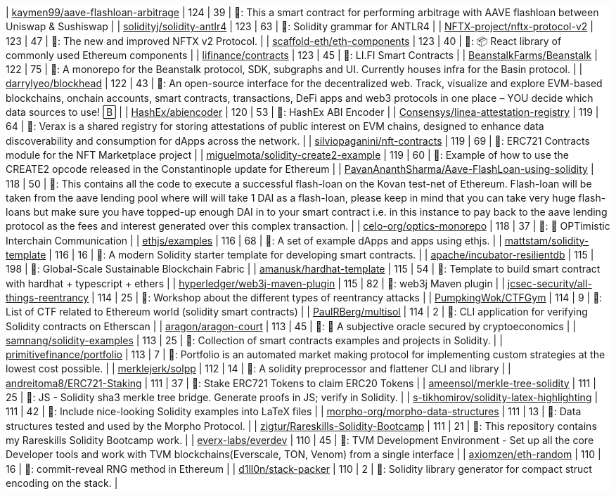 | [kaymen99/aave-flashloan-arbitrage](https://github.com/kaymen99/aave-flashloan-arbitrage) | 124 | 39 | 📝: This a smart contract for performing arbitrage with AAVE flashloan between Uniswap & Sushiswap |
| [solidityj/solidity-antlr4](https://github.com/solidityj/solidity-antlr4) | 123 | 63 | 📝: Solidity grammar for ANTLR4 |
| [NFTX-project/nftx-protocol-v2](https://github.com/NFTX-project/nftx-protocol-v2) | 123 | 47 | 📝: The new and improved NFTX v2 Protocol. |
| [scaffold-eth/eth-components](https://github.com/scaffold-eth/eth-components) | 123 | 40 | 📝: 📦   React library of commonly used Ethereum components |
| [lifinance/contracts](https://github.com/lifinance/contracts) | 123 | 45 | 📝: LI.FI Smart Contracts |
| [BeanstalkFarms/Beanstalk](https://github.com/BeanstalkFarms/Beanstalk) | 122 | 75 | 📝: A monorepo for the Beanstalk protocol, SDK, subgraphs and UI. Currently houses infra for the Basin protocol. |
| [darrylyeo/blockhead](https://github.com/darrylyeo/blockhead) | 122 | 43 | 📝: An open-source interface for the decentralized web. Track, visualize and explore EVM-based blockchains, onchain accounts, smart contracts, transactions, DeFi apps and web3 protocols in one place – YOU decide which data sources to use! B⃞ |
| [HashEx/abiencoder](https://github.com/HashEx/abiencoder) | 120 | 53 | 📝: HashEx ABI Encoder |
| [Consensys/linea-attestation-registry](https://github.com/Consensys/linea-attestation-registry) | 119 | 64 | 📝: Verax is a shared registry for storing attestations of public interest on EVM chains, designed to enhance data discoverability and consumption for dApps across the network. |
| [silviopaganini/nft-contracts](https://github.com/silviopaganini/nft-contracts) | 119 | 69 | 📝: ERC721 Contracts module for the NFT Marketplace project |
| [miguelmota/solidity-create2-example](https://github.com/miguelmota/solidity-create2-example) | 119 | 60 | 📝: Example of how to use the CREATE2 opcode released in the Constantinople update for Ethereum |
| [PavanAnanthSharma/Aave-FlashLoan-using-solidity](https://github.com/PavanAnanthSharma/Aave-FlashLoan-using-solidity) | 118 | 50 | 📝: This contains all the code to execute a successful flash-loan on the Kovan test-net of Ethereum. Flash-loan will be taken from the aave lending pool where will will take 1 DAI as a flash-loan, please keep in mind that you can take very huge flash-loans but make sure you have topped-up  enough DAI in to your smart contract i.e. in this instance to pay back to the aave lending protocol as the fees and interest generated over this complex transaction.  |
| [celo-org/optics-monorepo](https://github.com/celo-org/optics-monorepo) | 118 | 37 | 📝: 🔮 OPTimistic Interchain Communication |
| [ethjs/examples](https://github.com/ethjs/examples) | 116 | 68 | 📝: A set of example dApps and apps using ethjs. |
| [mattstam/solidity-template](https://github.com/mattstam/solidity-template) | 116 | 16 | 📝: A modern Solidity starter template for developing smart contracts. |
| [apache/incubator-resilientdb](https://github.com/apache/incubator-resilientdb) | 115 | 198 | 📝: Global-Scale Sustainable Blockchain Fabric |
| [amanusk/hardhat-template](https://github.com/amanusk/hardhat-template) | 115 | 54 | 📝: Template to build smart contract with hardhat + typescript + ethers |
| [hyperledger/web3j-maven-plugin](https://github.com/hyperledger/web3j-maven-plugin) | 115 | 82 | 📝: web3j Maven plugin |
| [jcsec-security/all-things-reentrancy](https://github.com/jcsec-security/all-things-reentrancy) | 114 | 25 | 📝: Workshop about the different types of reentrancy attacks |
| [PumpkingWok/CTFGym](https://github.com/PumpkingWok/CTFGym) | 114 | 9 | 📝: List of CTF related to Ethereum world (solidity smart contracts)  |
| [PaulRBerg/multisol](https://github.com/PaulRBerg/multisol) | 114 | 2 | 📝: CLI application for verifying Solidity contracts on Etherscan |
| [aragon/aragon-court](https://github.com/aragon/aragon-court) | 113 | 45 | 📝: 🧿 A subjective oracle secured by cryptoeconomics |
| [samnang/solidity-examples](https://github.com/samnang/solidity-examples) | 113 | 25 | 📝: Collection of smart contracts examples and projects in Solidity. |
| [primitivefinance/portfolio](https://github.com/primitivefinance/portfolio) | 113 | 7 | 📝: Portfolio is an automated market making protocol for implementing custom strategies at the lowest cost possible. |
| [merklejerk/solpp](https://github.com/merklejerk/solpp) | 112 | 14 | 📝: A solidity preprocessor and flattener CLI and library |
| [andreitoma8/ERC721-Staking](https://github.com/andreitoma8/ERC721-Staking) | 111 | 37 | 📝: Stake ERC721 Tokens to claim ERC20 Tokens |
| [ameensol/merkle-tree-solidity](https://github.com/ameensol/merkle-tree-solidity) | 111 | 25 | 📝: JS - Solidity sha3 merkle tree bridge. Generate proofs in JS; verify in Solidity. |
| [s-tikhomirov/solidity-latex-highlighting](https://github.com/s-tikhomirov/solidity-latex-highlighting) | 111 | 42 | 📝: Include nice-looking Solidity examples into LaTeX files |
| [morpho-org/morpho-data-structures](https://github.com/morpho-org/morpho-data-structures) | 111 | 13 | 📝: Data structures tested and used by the Morpho Protocol. |
| [zigtur/Rareskills-Solidity-Bootcamp](https://github.com/zigtur/Rareskills-Solidity-Bootcamp) | 111 | 21 | 📝: This repository contains my Rareskills Solidity Bootcamp work. |
| [everx-labs/everdev](https://github.com/everx-labs/everdev) | 110 | 45 | 📝: TVM Development Environment - Set up all the core Developer tools and work with TVM blockchains(Everscale, TON, Venom) from a single interface |
| [axiomzen/eth-random](https://github.com/axiomzen/eth-random) | 110 | 16 | 📝: commit-reveal RNG method in Ethereum |
| [d1ll0n/stack-packer](https://github.com/d1ll0n/stack-packer) | 110 | 2 | 📝: Solidity library generator for compact struct encoding on the stack. |